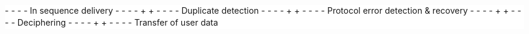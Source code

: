 <td>-</td>
<td>-</td>
<td>-</td>
<td>-</td>
</tr>
<tr class="even">
<td></td>
<td>In sequence delivery</td>
<td>-</td>
<td>-</td>
<td>-</td>
<td>-</td>
<td>+</td>
<td>+</td>
<td>-</td>
<td>-</td>
<td>-</td>
<td>-</td>
</tr>
<tr class="odd">
<td></td>
<td>Duplicate detection</td>
<td>-</td>
<td>-</td>
<td>-</td>
<td>-</td>
<td>+</td>
<td>+</td>
<td>-</td>
<td>-</td>
<td>-</td>
<td>-</td>
</tr>
<tr class="even">
<td></td>
<td>Protocol error detection &amp; recovery</td>
<td>-</td>
<td>-</td>
<td>-</td>
<td>-</td>
<td>+</td>
<td>+</td>
<td>-</td>
<td>-</td>
<td>-</td>
<td>-</td>
</tr>
<tr class="odd">
<td></td>
<td>Deciphering</td>
<td>-</td>
<td>-</td>
<td>-</td>
<td>-</td>
<td>+</td>
<td>+</td>
<td>-</td>
<td>-</td>
<td>-</td>
<td>-</td>
</tr>
<tr class="even">
<td></td>
<td>Transfer of user data</td>